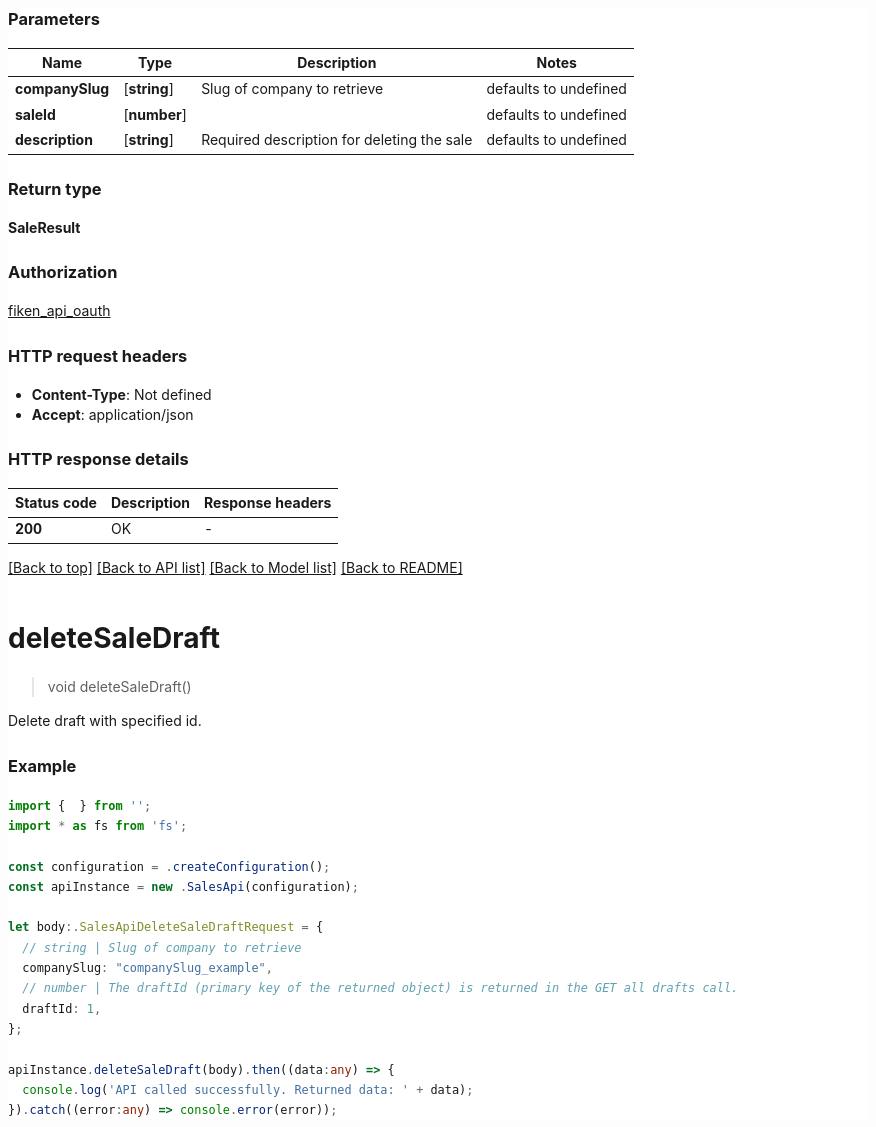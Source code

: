 
### Parameters

Name | Type | Description  | Notes
------------- | ------------- | ------------- | -------------
 **companySlug** | [**string**] | Slug of company to retrieve | defaults to undefined
 **saleId** | [**number**] |  | defaults to undefined
 **description** | [**string**] | Required description for deleting the sale | defaults to undefined


### Return type

**SaleResult**

### Authorization

[fiken_api_oauth](README.md#fiken_api_oauth)

### HTTP request headers

 - **Content-Type**: Not defined
 - **Accept**: application/json


### HTTP response details
| Status code | Description | Response headers |
|-------------|-------------|------------------|
**200** | OK |  -  |

[[Back to top]](#) [[Back to API list]](README.md#documentation-for-api-endpoints) [[Back to Model list]](README.md#documentation-for-models) [[Back to README]](README.md)

# **deleteSaleDraft**
> void deleteSaleDraft()

Delete draft with specified id.

### Example


```typescript
import {  } from '';
import * as fs from 'fs';

const configuration = .createConfiguration();
const apiInstance = new .SalesApi(configuration);

let body:.SalesApiDeleteSaleDraftRequest = {
  // string | Slug of company to retrieve
  companySlug: "companySlug_example",
  // number | The draftId (primary key of the returned object) is returned in the GET all drafts call. 
  draftId: 1,
};

apiInstance.deleteSaleDraft(body).then((data:any) => {
  console.log('API called successfully. Returned data: ' + data);
}).catch((error:any) => console.error(error));
```
